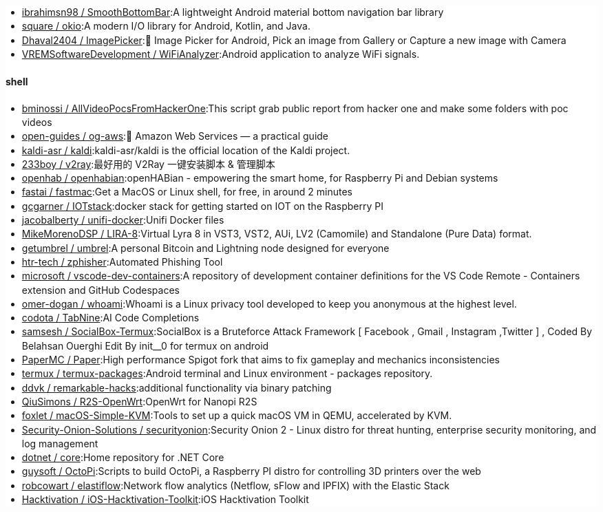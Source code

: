 * [ibrahimsn98 / SmoothBottomBar](https://github.com/ibrahimsn98/SmoothBottomBar):A lightweight Android material bottom navigation bar library
* [square / okio](https://github.com/square/okio):A modern I/O library for Android, Kotlin, and Java.
* [Dhaval2404 / ImagePicker](https://github.com/Dhaval2404/ImagePicker):📸 Image Picker for Android, Pick an image from Gallery or Capture a new image with Camera
* [VREMSoftwareDevelopment / WiFiAnalyzer](https://github.com/VREMSoftwareDevelopment/WiFiAnalyzer):Android application to analyze WiFi signals.

#### shell
* [bminossi / AllVideoPocsFromHackerOne](https://github.com/bminossi/AllVideoPocsFromHackerOne):This script grab public report from hacker one and make some folders with poc videos
* [open-guides / og-aws](https://github.com/open-guides/og-aws):📙 Amazon Web Services — a practical guide
* [kaldi-asr / kaldi](https://github.com/kaldi-asr/kaldi):kaldi-asr/kaldi is the official location of the Kaldi project.
* [233boy / v2ray](https://github.com/233boy/v2ray):最好用的 V2Ray 一键安装脚本 & 管理脚本
* [openhab / openhabian](https://github.com/openhab/openhabian):openHABian - empowering the smart home, for Raspberry Pi and Debian systems
* [fastai / fastmac](https://github.com/fastai/fastmac):Get a MacOS or Linux shell, for free, in around 2 minutes
* [gcgarner / IOTstack](https://github.com/gcgarner/IOTstack):docker stack for getting started on IOT on the Raspberry PI
* [jacobalberty / unifi-docker](https://github.com/jacobalberty/unifi-docker):Unifi Docker files
* [MikeMorenoDSP / LIRA-8](https://github.com/MikeMorenoDSP/LIRA-8):Virtual Lyra 8 in VST3, VST2, AUi, LV2 (Camomile) and Standalone (Pure Data) format.
* [getumbrel / umbrel](https://github.com/getumbrel/umbrel):A personal Bitcoin and Lightning node designed for everyone
* [htr-tech / zphisher](https://github.com/htr-tech/zphisher):Automated Phishing Tool
* [microsoft / vscode-dev-containers](https://github.com/microsoft/vscode-dev-containers):A repository of development container definitions for the VS Code Remote - Containers extension and GitHub Codespaces
* [omer-dogan / whoami](https://github.com/omer-dogan/whoami):Whoami is a Linux privacy tool developed to keep you anonymous at the highest level.
* [codota / TabNine](https://github.com/codota/TabNine):AI Code Completions
* [samsesh / SocialBox-Termux](https://github.com/samsesh/SocialBox-Termux):SocialBox is a Bruteforce Attack Framework [ Facebook , Gmail , Instagram ,Twitter ] , Coded By Belahsan Ouerghi Edit By init__0 for termux on android
* [PaperMC / Paper](https://github.com/PaperMC/Paper):High performance Spigot fork that aims to fix gameplay and mechanics inconsistencies
* [termux / termux-packages](https://github.com/termux/termux-packages):Android terminal and Linux environment - packages repository.
* [ddvk / remarkable-hacks](https://github.com/ddvk/remarkable-hacks):additional functionality via binary patching
* [QiuSimons / R2S-OpenWrt](https://github.com/QiuSimons/R2S-OpenWrt):OpenWrt for Nanopi R2S
* [foxlet / macOS-Simple-KVM](https://github.com/foxlet/macOS-Simple-KVM):Tools to set up a quick macOS VM in QEMU, accelerated by KVM.
* [Security-Onion-Solutions / securityonion](https://github.com/Security-Onion-Solutions/securityonion):Security Onion 2 - Linux distro for threat hunting, enterprise security monitoring, and log management
* [dotnet / core](https://github.com/dotnet/core):Home repository for .NET Core
* [guysoft / OctoPi](https://github.com/guysoft/OctoPi):Scripts to build OctoPi, a Raspberry PI distro for controlling 3D printers over the web
* [robcowart / elastiflow](https://github.com/robcowart/elastiflow):Network flow analytics (Netflow, sFlow and IPFIX) with the Elastic Stack
* [Hacktivation / iOS-Hacktivation-Toolkit](https://github.com/Hacktivation/iOS-Hacktivation-Toolkit):iOS Hacktivation Toolkit
